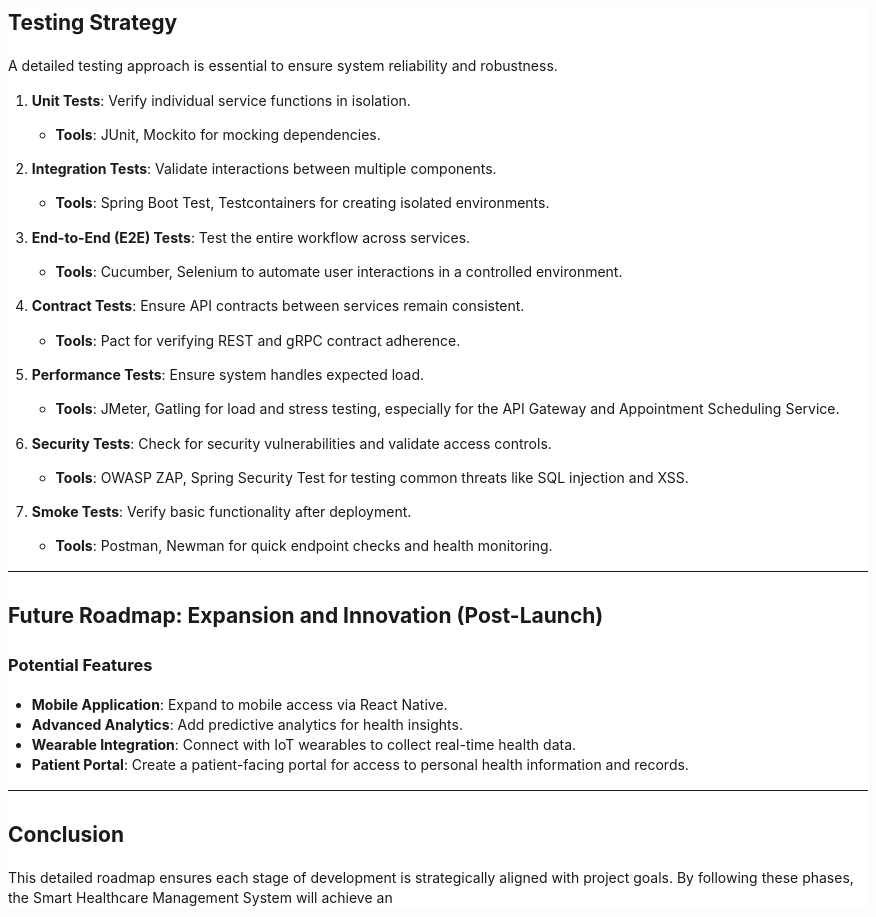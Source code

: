 
## Testing Strategy

A detailed testing approach is essential to ensure system reliability and robustness.

1. **Unit Tests**: Verify individual service functions in isolation.
    - **Tools**: JUnit, Mockito for mocking dependencies.

2. **Integration Tests**: Validate interactions between multiple components.
    - **Tools**: Spring Boot Test, Testcontainers for creating isolated environments.

3. **End-to-End (E2E) Tests**: Test the entire workflow across services.
    - **Tools**: Cucumber, Selenium to automate user interactions in a controlled environment.

4. **Contract Tests**: Ensure API contracts between services remain consistent.
    - **Tools**: Pact for verifying REST and gRPC contract adherence.

5. **Performance Tests**: Ensure system handles expected load.
    - **Tools**: JMeter, Gatling for load and stress testing, especially for the API Gateway and Appointment Scheduling Service.

6. **Security Tests**: Check for security vulnerabilities and validate access controls.
    - **Tools**: OWASP ZAP, Spring Security Test for testing common threats like SQL injection and XSS.

7. **Smoke Tests**: Verify basic functionality after deployment.
    - **Tools**: Postman, Newman for quick endpoint checks and health monitoring.

---

## Future Roadmap: Expansion and Innovation (Post-Launch)

### Potential Features
- **Mobile Application**: Expand to mobile access via React Native.
- **Advanced Analytics**: Add predictive analytics for health insights.
- **Wearable Integration**: Connect with IoT wearables to collect real-time health data.
- **Patient Portal**: Create a patient-facing portal for access to personal health information and records.

---

## Conclusion
This detailed roadmap ensures each stage of development is strategically aligned with project goals. By following these phases, the Smart Healthcare Management System will achieve an
